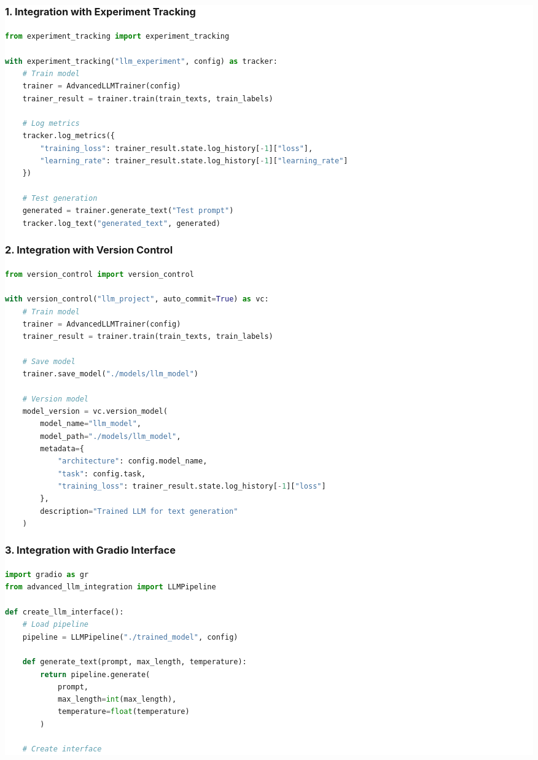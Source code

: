 ### 1. Integration with Experiment Tracking

```python
from experiment_tracking import experiment_tracking

with experiment_tracking("llm_experiment", config) as tracker:
    # Train model
    trainer = AdvancedLLMTrainer(config)
    trainer_result = trainer.train(train_texts, train_labels)
    
    # Log metrics
    tracker.log_metrics({
        "training_loss": trainer_result.state.log_history[-1]["loss"],
        "learning_rate": trainer_result.state.log_history[-1]["learning_rate"]
    })
    
    # Test generation
    generated = trainer.generate_text("Test prompt")
    tracker.log_text("generated_text", generated)
```

### 2. Integration with Version Control

```python
from version_control import version_control

with version_control("llm_project", auto_commit=True) as vc:
    # Train model
    trainer = AdvancedLLMTrainer(config)
    trainer_result = trainer.train(train_texts, train_labels)
    
    # Save model
    trainer.save_model("./models/llm_model")
    
    # Version model
    model_version = vc.version_model(
        model_name="llm_model",
        model_path="./models/llm_model",
        metadata={
            "architecture": config.model_name,
            "task": config.task,
            "training_loss": trainer_result.state.log_history[-1]["loss"]
        },
        description="Trained LLM for text generation"
    )
```

### 3. Integration with Gradio Interface

```python
import gradio as gr
from advanced_llm_integration import LLMPipeline

def create_llm_interface():
    # Load pipeline
    pipeline = LLMPipeline("./trained_model", config)
    
    def generate_text(prompt, max_length, temperature):
        return pipeline.generate(
            prompt,
            max_length=int(max_length),
            temperature=float(temperature)
        )
    
    # Create interface
```